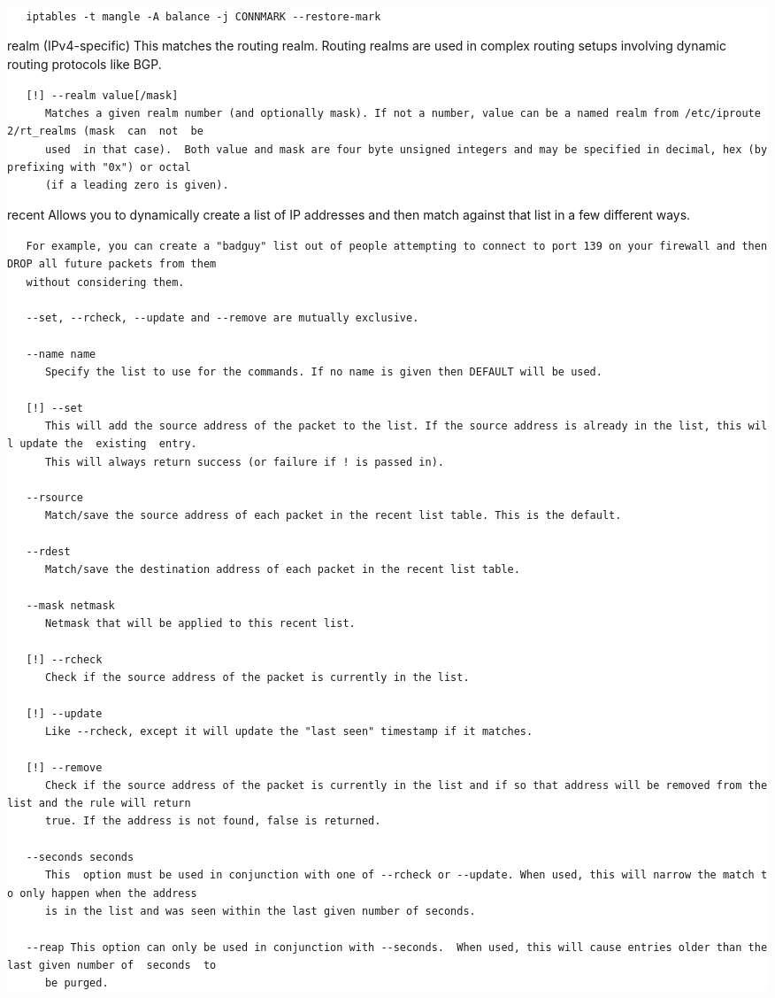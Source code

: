        iptables -t mangle -A balance -j CONNMARK --restore-mark

   realm (IPv4-specific)
       This matches the routing realm.	Routing realms are used in complex routing setups involving dynamic routing protocols like BGP.

       [!] --realm value[/mask]
	      Matches a given realm number (and optionally mask). If not a number, value can be a named realm from /etc/iproute2/rt_realms (mask  can  not  be
	      used  in that case).  Both value and mask are four byte unsigned integers and may be specified in decimal, hex (by prefixing with "0x") or octal
	      (if a leading zero is given).

   recent
       Allows you to dynamically create a list of IP addresses and then match against that list in a few different ways.

       For example, you can create a "badguy" list out of people attempting to connect to port 139 on your firewall and then DROP all future packets from them
       without considering them.

       --set, --rcheck, --update and --remove are mutually exclusive.

       --name name
	      Specify the list to use for the commands. If no name is given then DEFAULT will be used.

       [!] --set
	      This will add the source address of the packet to the list. If the source address is already in the list, this will update the  existing	entry.
	      This will always return success (or failure if ! is passed in).

       --rsource
	      Match/save the source address of each packet in the recent list table. This is the default.

       --rdest
	      Match/save the destination address of each packet in the recent list table.

       --mask netmask
	      Netmask that will be applied to this recent list.

       [!] --rcheck
	      Check if the source address of the packet is currently in the list.

       [!] --update
	      Like --rcheck, except it will update the "last seen" timestamp if it matches.

       [!] --remove
	      Check if the source address of the packet is currently in the list and if so that address will be removed from the list and the rule will return
	      true. If the address is not found, false is returned.

       --seconds seconds
	      This  option must be used in conjunction with one of --rcheck or --update. When used, this will narrow the match to only happen when the address
	      is in the list and was seen within the last given number of seconds.

       --reap This option can only be used in conjunction with --seconds.  When used, this will cause entries older than the last given number of  seconds  to
	      be purged.
